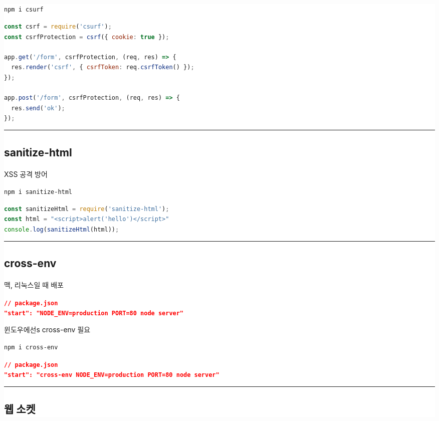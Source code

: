 ```
npm i csurf
```

```javascript
const csrf = require('csurf');
const csrfProtection = csrf({ cookie: true });

app.get('/form', csrfProtection, (req, res) => {
  res.render('csrf', { csrfToken: req.csrfToken() });
});

app.post('/form', csrfProtection, (req, res) => {
  res.send('ok');
});
```

---

## sanitize-html

XSS 공격 방어
```
npm i sanitize-html
```

```javascript
const sanitizeHtml = require('sanitize-html');
const html = "<script>alert('hello')</script>"
console.log(sanitizeHtml(html));
```

---

## cross-env

맥, 리눅스일 때 배포
```json
// package.json
"start": "NODE_ENV=production PORT=80 node server"
```

윈도우에선s cross-env 필요
```
npm i cross-env
```
```json
// package.json
"start": "cross-env NODE_ENV=production PORT=80 node server"
```

---

## 웹 소켓
